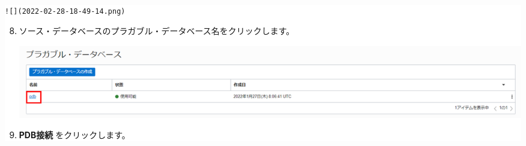     ![](2022-02-28-18-49-14.png)

8. ソース・データベースのプラガブル・データベース名をクリックします。

    ![](2022-02-28-18-50-11.png)

9. **PDB接続** をクリックします。

